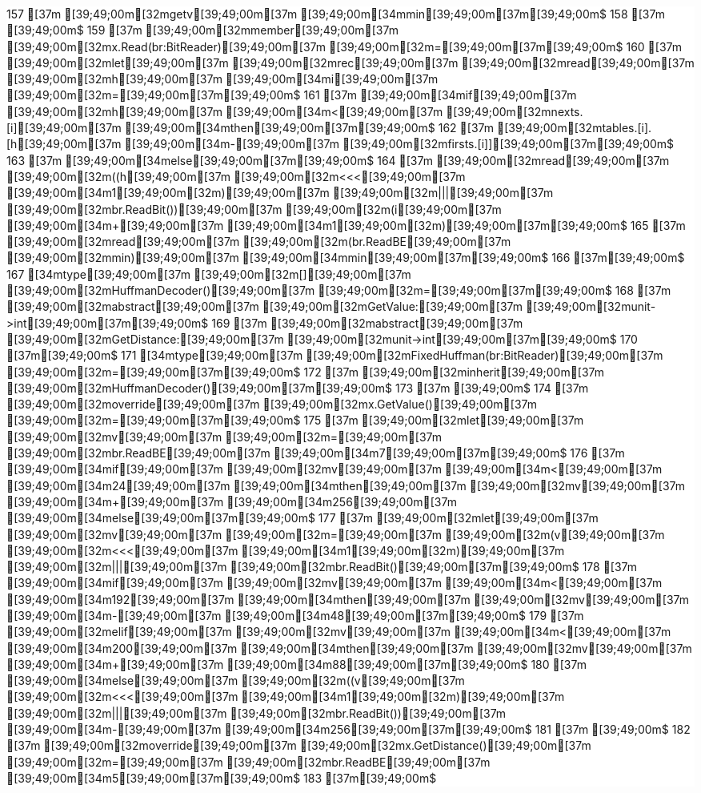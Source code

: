   157	[37m        [39;49;00m[32mgetv[39;49;00m[37m [39;49;00m[34mmin[39;49;00m[37m[39;49;00m$
   158	[37m    [39;49;00m$
   159	[37m    [39;49;00m[32mmember[39;49;00m[37m [39;49;00m[32mx.Read(br:BitReader)[39;49;00m[37m [39;49;00m[32m=[39;49;00m[37m[39;49;00m$
   160	[37m        [39;49;00m[32mlet[39;49;00m[37m [39;49;00m[32mrec[39;49;00m[37m [39;49;00m[32mread[39;49;00m[37m [39;49;00m[32mh[39;49;00m[37m [39;49;00m[34mi[39;49;00m[37m [39;49;00m[32m=[39;49;00m[37m[39;49;00m$
   161	[37m            [39;49;00m[34mif[39;49;00m[37m [39;49;00m[32mh[39;49;00m[37m [39;49;00m[34m<[39;49;00m[37m [39;49;00m[32mnexts.[i][39;49;00m[37m [39;49;00m[34mthen[39;49;00m[37m[39;49;00m$
   162	[37m                [39;49;00m[32mtables.[i].[h[39;49;00m[37m [39;49;00m[34m-[39;49;00m[37m [39;49;00m[32mfirsts.[i]][39;49;00m[37m[39;49;00m$
   163	[37m            [39;49;00m[34melse[39;49;00m[37m[39;49;00m$
   164	[37m                [39;49;00m[32mread[39;49;00m[37m [39;49;00m[32m((h[39;49;00m[37m [39;49;00m[32m<<<[39;49;00m[37m [39;49;00m[34m1[39;49;00m[32m)[39;49;00m[37m [39;49;00m[32m|||[39;49;00m[37m [39;49;00m[32mbr.ReadBit())[39;49;00m[37m [39;49;00m[32m(i[39;49;00m[37m [39;49;00m[34m+[39;49;00m[37m [39;49;00m[34m1[39;49;00m[32m)[39;49;00m[37m[39;49;00m$
   165	[37m        [39;49;00m[32mread[39;49;00m[37m [39;49;00m[32m(br.ReadBE[39;49;00m[37m [39;49;00m[32mmin)[39;49;00m[37m [39;49;00m[34mmin[39;49;00m[37m[39;49;00m$
   166	[37m[39;49;00m$
   167	[34mtype[39;49;00m[37m [39;49;00m[32m[<AbstractClass>][39;49;00m[37m [39;49;00m[32mHuffmanDecoder()[39;49;00m[37m [39;49;00m[32m=[39;49;00m[37m[39;49;00m$
   168	[37m    [39;49;00m[32mabstract[39;49;00m[37m [39;49;00m[32mGetValue:[39;49;00m[37m [39;49;00m[32munit->int[39;49;00m[37m[39;49;00m$
   169	[37m    [39;49;00m[32mabstract[39;49;00m[37m [39;49;00m[32mGetDistance:[39;49;00m[37m [39;49;00m[32munit->int[39;49;00m[37m[39;49;00m$
   170	[37m[39;49;00m$
   171	[34mtype[39;49;00m[37m [39;49;00m[32mFixedHuffman(br:BitReader)[39;49;00m[37m [39;49;00m[32m=[39;49;00m[37m[39;49;00m$
   172	[37m    [39;49;00m[32minherit[39;49;00m[37m [39;49;00m[32mHuffmanDecoder()[39;49;00m[37m[39;49;00m$
   173	[37m    [39;49;00m$
   174	[37m    [39;49;00m[32moverride[39;49;00m[37m [39;49;00m[32mx.GetValue()[39;49;00m[37m [39;49;00m[32m=[39;49;00m[37m[39;49;00m$
   175	[37m        [39;49;00m[32mlet[39;49;00m[37m [39;49;00m[32mv[39;49;00m[37m [39;49;00m[32m=[39;49;00m[37m [39;49;00m[32mbr.ReadBE[39;49;00m[37m [39;49;00m[34m7[39;49;00m[37m[39;49;00m$
   176	[37m        [39;49;00m[34mif[39;49;00m[37m [39;49;00m[32mv[39;49;00m[37m [39;49;00m[34m<[39;49;00m[37m [39;49;00m[34m24[39;49;00m[37m [39;49;00m[34mthen[39;49;00m[37m [39;49;00m[32mv[39;49;00m[37m [39;49;00m[34m+[39;49;00m[37m [39;49;00m[34m256[39;49;00m[37m [39;49;00m[34melse[39;49;00m[37m[39;49;00m$
   177	[37m            [39;49;00m[32mlet[39;49;00m[37m [39;49;00m[32mv[39;49;00m[37m [39;49;00m[32m=[39;49;00m[37m [39;49;00m[32m(v[39;49;00m[37m [39;49;00m[32m<<<[39;49;00m[37m [39;49;00m[34m1[39;49;00m[32m)[39;49;00m[37m [39;49;00m[32m|||[39;49;00m[37m [39;49;00m[32mbr.ReadBit()[39;49;00m[37m[39;49;00m$
   178	[37m            [39;49;00m[34mif[39;49;00m[37m [39;49;00m[32mv[39;49;00m[37m [39;49;00m[34m<[39;49;00m[37m [39;49;00m[34m192[39;49;00m[37m [39;49;00m[34mthen[39;49;00m[37m [39;49;00m[32mv[39;49;00m[37m [39;49;00m[34m-[39;49;00m[37m [39;49;00m[34m48[39;49;00m[37m[39;49;00m$
   179	[37m            [39;49;00m[32melif[39;49;00m[37m [39;49;00m[32mv[39;49;00m[37m [39;49;00m[34m<[39;49;00m[37m [39;49;00m[34m200[39;49;00m[37m [39;49;00m[34mthen[39;49;00m[37m [39;49;00m[32mv[39;49;00m[37m [39;49;00m[34m+[39;49;00m[37m [39;49;00m[34m88[39;49;00m[37m[39;49;00m$
   180	[37m            [39;49;00m[34melse[39;49;00m[37m [39;49;00m[32m((v[39;49;00m[37m [39;49;00m[32m<<<[39;49;00m[37m [39;49;00m[34m1[39;49;00m[32m)[39;49;00m[37m [39;49;00m[32m|||[39;49;00m[37m [39;49;00m[32mbr.ReadBit())[39;49;00m[37m [39;49;00m[34m-[39;49;00m[37m [39;49;00m[34m256[39;49;00m[37m[39;49;00m$
   181	[37m    [39;49;00m$
   182	[37m    [39;49;00m[32moverride[39;49;00m[37m [39;49;00m[32mx.GetDistance()[39;49;00m[37m [39;49;00m[32m=[39;49;00m[37m [39;49;00m[32mbr.ReadBE[39;49;00m[37m [39;49;00m[34m5[39;49;00m[37m[39;49;00m$
   183	[37m[39;49;00m$